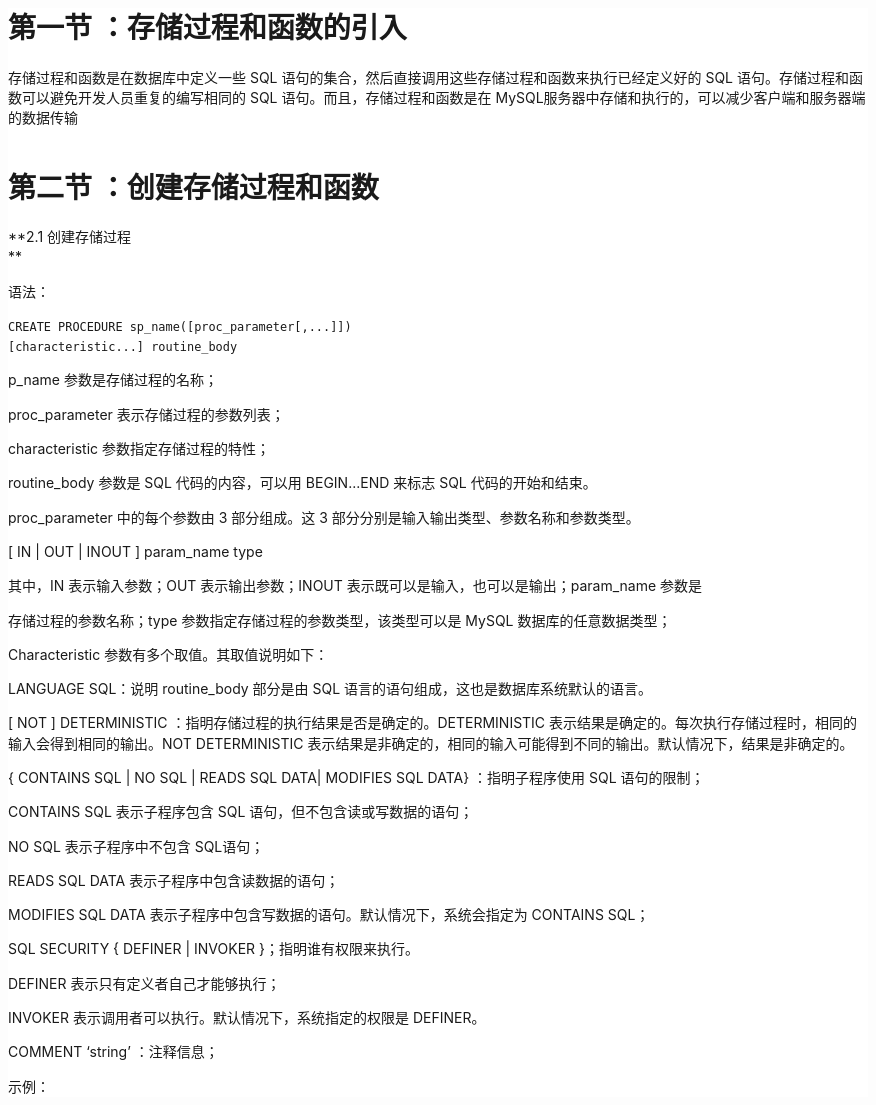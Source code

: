# 第一节 ：存储过程和函数的引入

存储过程和函数是在数据库中定义一些 SQL 语句的集合，然后直接调用这些存储过程和函数来执行已经定义好的 SQL 语句。存储过程和函数可以避免开发人员重复的编写相同的 SQL 语句。而且，存储过程和函数是在 MySQL服务器中存储和执行的，可以减少客户端和服务器端的数据传输

# 第二节 ：创建存储过程和函数

**2.1 创建存储过程                  
**

语法：

```
CREATE PROCEDURE sp_name([proc_parameter[,...]])
[characteristic...] routine_body
```

p\_name 参数是存储过程的名称；

proc\_parameter 表示存储过程的参数列表；

characteristic 参数指定存储过程的特性；

routine\_body 参数是 SQL 代码的内容，可以用 BEGIN...END 来标志 SQL 代码的开始和结束。

proc\_parameter 中的每个参数由 3 部分组成。这 3 部分分别是输入输出类型、参数名称和参数类型。

\[ IN \| OUT \| INOUT \] param\_name type

其中，IN 表示输入参数；OUT 表示输出参数；INOUT 表示既可以是输入，也可以是输出；param\_name 参数是

存储过程的参数名称；type 参数指定存储过程的参数类型，该类型可以是 MySQL 数据库的任意数据类型；

Characteristic 参数有多个取值。其取值说明如下：

LANGUAGE SQL：说明 routine\_body 部分是由 SQL 语言的语句组成，这也是数据库系统默认的语言。

\[ NOT \] DETERMINISTIC ：指明存储过程的执行结果是否是确定的。DETERMINISTIC 表示结果是确定的。每次执行存储过程时，相同的输入会得到相同的输出。NOT DETERMINISTIC 表示结果是非确定的，相同的输入可能得到不同的输出。默认情况下，结果是非确定的。

{ CONTAINS SQL \| NO SQL \| READS SQL DATA\| MODIFIES SQL DATA} ：指明子程序使用 SQL 语句的限制；

CONTAINS SQL 表示子程序包含 SQL 语句，但不包含读或写数据的语句；

NO SQL 表示子程序中不包含 SQL语句；

READS SQL DATA 表示子程序中包含读数据的语句；

MODIFIES SQL DATA 表示子程序中包含写数据的语句。默认情况下，系统会指定为 CONTAINS SQL；

SQL SECURITY { DEFINER \| INVOKER }；指明谁有权限来执行。

DEFINER 表示只有定义者自己才能够执行；

INVOKER 表示调用者可以执行。默认情况下，系统指定的权限是 DEFINER。

COMMENT ‘string’ ：注释信息；

示例：
